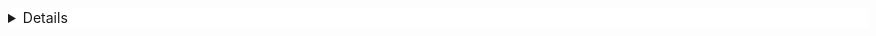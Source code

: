 
<details>
  <summary>Details</summary>
Motivation: To create a more unified and scalable vision modeling approach that avoids costly task-specific pre-training across modalities and sources, leveraging the inherent temporal sequence dependencies in pre-trained video generation models.

Method: Fine-tunes a video diffusion transformer to handle various vision tasks by representing tasks as visual sentences, where context sequences define both the task and expected output modality. Tasks can switch between understanding and generation by reversing visual sentence order.

Result: UniVid generalizes well in cross-modal inference (images and videos) and cross-source tasks (natural to annotated data) despite being trained only on natural video data, demonstrating the framework's scalability and unification capabilities.

Conclusion: Pre-trained video generation models have strong potential to serve as scalable and unified foundations for vision modeling, enabling flexible task adaptation without extensive multi-modal pre-training.

